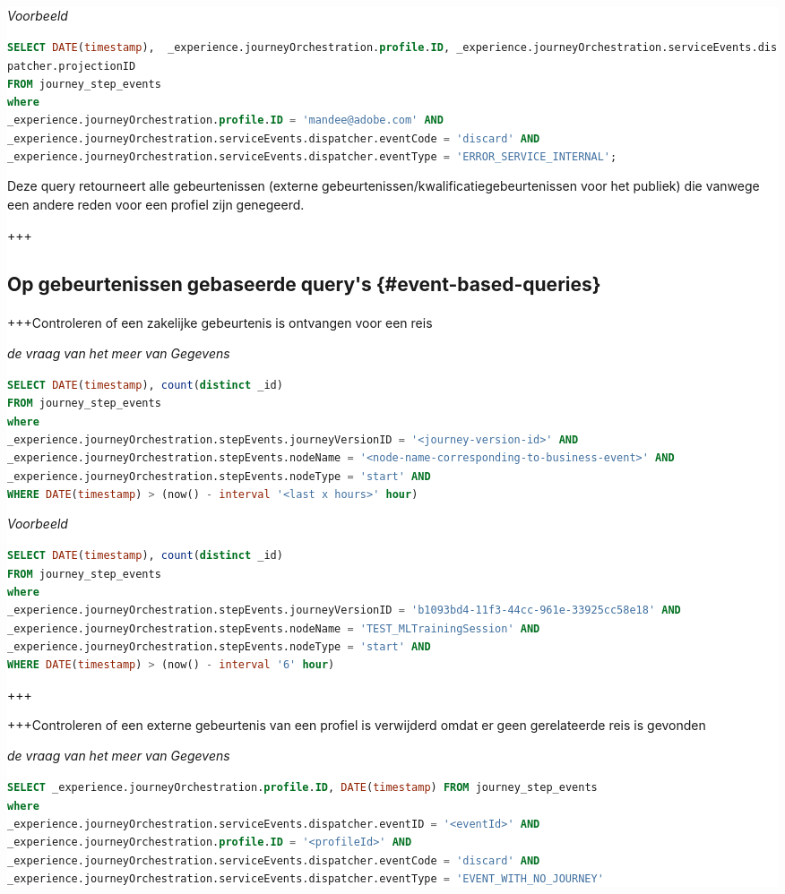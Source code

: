_Voorbeeld_

```sql
SELECT DATE(timestamp),  _experience.journeyOrchestration.profile.ID, _experience.journeyOrchestration.serviceEvents.dispatcher.projectionID
FROM journey_step_events
where
_experience.journeyOrchestration.profile.ID = 'mandee@adobe.com' AND
_experience.journeyOrchestration.serviceEvents.dispatcher.eventCode = 'discard' AND
_experience.journeyOrchestration.serviceEvents.dispatcher.eventType = 'ERROR_SERVICE_INTERNAL';
```

Deze query retourneert alle gebeurtenissen (externe gebeurtenissen/kwalificatiegebeurtenissen voor het publiek) die vanwege een andere reden voor een profiel zijn genegeerd.

+++

## Op gebeurtenissen gebaseerde query&#39;s {#event-based-queries}

+++Controleren of een zakelijke gebeurtenis is ontvangen voor een reis

_de vraag van het meer van Gegevens_

```sql
SELECT DATE(timestamp), count(distinct _id)
FROM journey_step_events
where
_experience.journeyOrchestration.stepEvents.journeyVersionID = '<journey-version-id>' AND
_experience.journeyOrchestration.stepEvents.nodeName = '<node-name-corresponding-to-business-event>' AND
_experience.journeyOrchestration.stepEvents.nodeType = 'start' AND
WHERE DATE(timestamp) > (now() - interval '<last x hours>' hour)
```

_Voorbeeld_

```sql
SELECT DATE(timestamp), count(distinct _id)
FROM journey_step_events
where
_experience.journeyOrchestration.stepEvents.journeyVersionID = 'b1093bd4-11f3-44cc-961e-33925cc58e18' AND
_experience.journeyOrchestration.stepEvents.nodeName = 'TEST_MLTrainingSession' AND
_experience.journeyOrchestration.stepEvents.nodeType = 'start' AND
WHERE DATE(timestamp) > (now() - interval '6' hour)
```

+++

+++Controleren of een externe gebeurtenis van een profiel is verwijderd omdat er geen gerelateerde reis is gevonden

_de vraag van het meer van Gegevens_

```sql
SELECT _experience.journeyOrchestration.profile.ID, DATE(timestamp) FROM journey_step_events
where
_experience.journeyOrchestration.serviceEvents.dispatcher.eventID = '<eventId>' AND
_experience.journeyOrchestration.profile.ID = '<profileId>' AND
_experience.journeyOrchestration.serviceEvents.dispatcher.eventCode = 'discard' AND
_experience.journeyOrchestration.serviceEvents.dispatcher.eventType = 'EVENT_WITH_NO_JOURNEY'
```
